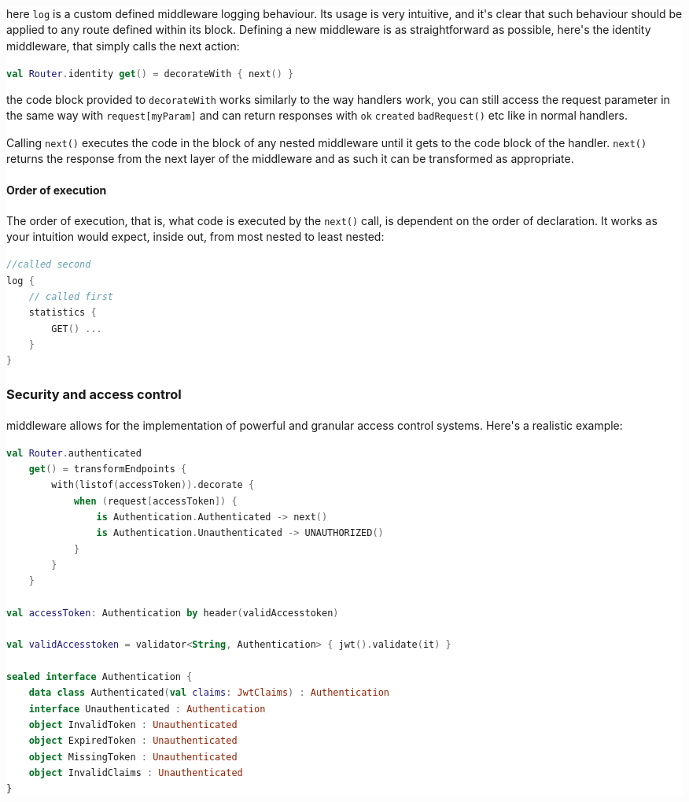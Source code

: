 here `log` is a custom defined middleware logging behaviour. Its usage is very intuitive, and it's clear that such behaviour should be applied to any route defined within its block. Defining a new middleware is as straightforward as possible, here's the identity middleware, that simply calls the next action:
```kotlin
val Router.identity get() = decorateWith { next() }
```

the code block provided to `decorateWith` works similarly to the way handlers work, you can still access the request parameter in the same way with `request[myParam]` and can return responses with `ok` `created` `badRequest()` etc like in normal handlers.

Calling `next()` executes the code in the block of any nested middleware until it gets to the code block of the handler. `next()` returns the response from the next layer of the middleware and as such it can be transformed as appropriate. 

#### Order of execution
The order of execution, that is, what code is executed by the `next()` call, is dependent on the order of declaration. It works as your intuition would expect, inside out, from most nested to least nested:
```kotlin
//called second
log {
    // called first
    statistics {
        GET() ...
    }
}
```

### Security and access control
middleware allows for the implementation of powerful and granular access control systems. Here's a realistic example:

```kotlin
val Router.authenticated
    get() = transformEndpoints {
        with(listof(accessToken)).decorate {
            when (request[accessToken]) {
                is Authentication.Authenticated -> next()
                is Authentication.Unauthenticated -> UNAUTHORIZED()
            }
        }
    }

val accessToken: Authentication by header(validAccesstoken)

val validAccesstoken = validator<String, Authentication> { jwt().validate(it) }

sealed interface Authentication {
    data class Authenticated(val claims: JwtClaims) : Authentication
    interface Unauthenticated : Authentication
    object InvalidToken : Unauthenticated
    object ExpiredToken : Unauthenticated
    object MissingToken : Unauthenticated
    object InvalidClaims : Unauthenticated
}
```
